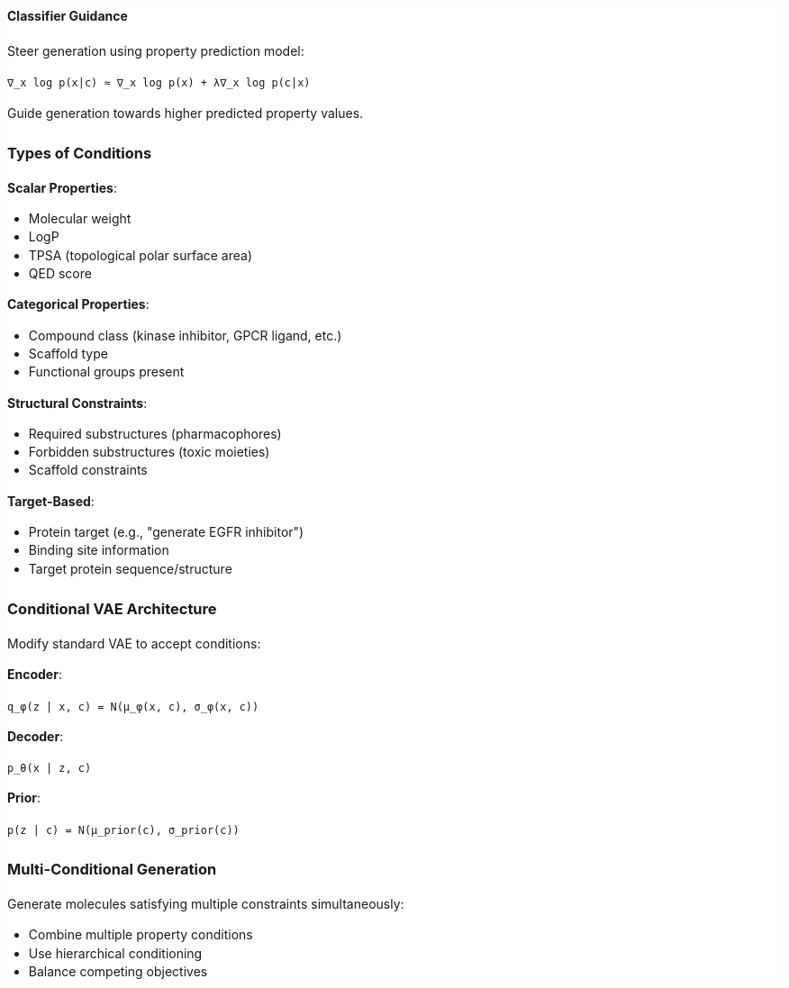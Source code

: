 #### Classifier Guidance

Steer generation using property prediction model:
```
∇_x log p(x|c) ≈ ∇_x log p(x) + λ∇_x log p(c|x)
```

Guide generation towards higher predicted property values.

### Types of Conditions

**Scalar Properties**:
- Molecular weight
- LogP
- TPSA (topological polar surface area)
- QED score

**Categorical Properties**:
- Compound class (kinase inhibitor, GPCR ligand, etc.)
- Scaffold type
- Functional groups present

**Structural Constraints**:
- Required substructures (pharmacophores)
- Forbidden substructures (toxic moieties)
- Scaffold constraints

**Target-Based**:
- Protein target (e.g., "generate EGFR inhibitor")
- Binding site information
- Target protein sequence/structure

### Conditional VAE Architecture

Modify standard VAE to accept conditions:

**Encoder**:
```
q_φ(z | x, c) = N(μ_φ(x, c), σ_φ(x, c))
```

**Decoder**:
```
p_θ(x | z, c)
```

**Prior**:
```
p(z | c) = N(μ_prior(c), σ_prior(c))
```

### Multi-Conditional Generation

Generate molecules satisfying multiple constraints simultaneously:
- Combine multiple property conditions
- Use hierarchical conditioning
- Balance competing objectives
